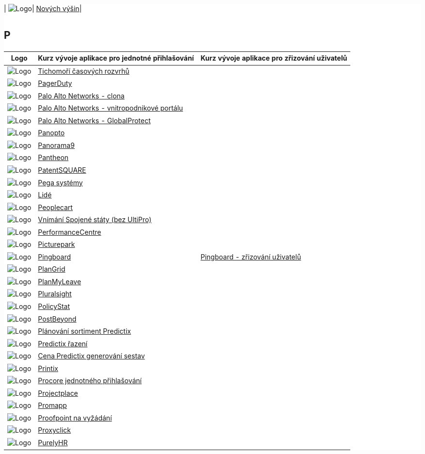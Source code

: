 | ![Logo](./media/tutorial-list/active-directory-saas-overdrive-books-tutorial.png)| [Nových výšin](overdrive-books-tutorial.md)|

## <a name="p"></a>P

| Logo | Kurz vývoje aplikace pro jednotné přihlašování | Kurz vývoje aplikace pro zřizování uživatelů |
| :---: | :--- | :--- |
| ![Logo](./media/tutorial-list/active-directory-saas-pacific-timesheet-tutorial.png)| [Tichomoří časových rozvrhů](pacific-timesheet-tutorial.md)|
| ![Logo](./media/tutorial-list/active-directory-saas-pagerduty-tutorial.png)| [PagerDuty](pagerduty-tutorial.md)|
| ![Logo](./media/tutorial-list/active-directory-saas-paloaltonetworks-aperture-tutorial.png)| [Palo Alto Networks - clona](paloaltonetworks-aperture-tutorial.md)|
| ![Logo](./media/tutorial-list/active-directory-saas-paloaltonetworks-captiveportal-tutorial.png)| [Palo Alto Networks - vnitropodnikové portálu](paloaltonetworks-captiveportal-tutorial.md)|
| ![Logo](./media/tutorial-list/active-directory-saas-paloaltoglobalprotect-tutorial.png)| [Palo Alto Networks - GlobalProtect](paloaltoglobalprotect-tutorial.md)|
| ![Logo](./media/tutorial-list/active-directory-saas-panopto-tutorial.png)| [Panopto](panopto-tutorial.md)|
| ![Logo](./media/tutorial-list/active-directory-saas-panorama9-tutorial.png)| [Panorama9](panorama9-tutorial.md)|
| ![Logo](./media/tutorial-list/active-directory-saas-pantheon-tutorial.png)| [Pantheon](pantheon-tutorial.md)|
| ![Logo](./media/tutorial-list/active-directory-saas-patentsquare-tutorial.png)| [PatentSQUARE](patentsquare-tutorial.md)|
| ![Logo](./media/tutorial-list/active-directory-saas-pegasystems-tutorial.png)| [Pega systémy](pegasystems-tutorial.md)|
| ![Logo](./media/tutorial-list/active-directory-saas-people-tutorial.png)| [Lidé](people-tutorial.md)|
| ![Logo](./media/tutorial-list/active-directory-saas-peoplecart-tutorial.png)| [Peoplecart](peoplecart-tutorial.md)|
| ![Logo](./media/tutorial-list/active-directory-saas-perceptionunitedstates-tutorial.png)| [Vnímání Spojené státy (bez UltiPro)](perceptionunitedstates-tutorial.md)|
| ![Logo](./media/tutorial-list/active-directory-saas-performancecentre-tutorial.png)| [PerformanceCentre](performancecentre-tutorial.md)|
| ![Logo](./media/tutorial-list/active-directory-saas-picturepark-tutorial.png)| [Picturepark](picturepark-tutorial.md)|
| ![Logo](./media/tutorial-list/active-directory-saas-pingboard-tutorial.png)| [Pingboard](pingboard-tutorial.md)|[Pingboard - zřizování uživatelů](pingboard-provisioning-tutorial.md)|
| ![Logo](./media/tutorial-list/active-directory-saas-plangrid-tutorial.png)| [PlanGrid](plangrid-tutorial.md)|
| ![Logo](./media/tutorial-list/active-directory-saas-planmyleave-tutorial.png)| [PlanMyLeave](planmyleave-tutorial.md)|
| ![Logo](./media/tutorial-list/active-directory-saas-pluralsight-tutorial.png)| [Pluralsight](pluralsight-tutorial.md)|
| ![Logo](./media/tutorial-list/active-directory-saas-policystat-tutorial.png)| [PolicyStat](policystat-tutorial.md)|
| ![Logo](./media/tutorial-list/active-directory-saas-postbeyond-tutorial.png)| [PostBeyond](postbeyond-tutorial.md)|
| ![Logo](./media/tutorial-list/active-directory-saas-predictix-assortment-planning-tutorial.png)| [Plánování sortiment Predictix](predictix-assortment-planning-tutorial.md)|
| ![Logo](./media/tutorial-list/active-directory-saas-predictixordering-tutorial.png)| [Predictix řazení](predictixordering-tutorial.md)|
| ![Logo](./media/tutorial-list/active-directory-saas-predictixpricereporting-tutorial.png)| [Cena Predictix generování sestav](predictixpricereporting-tutorial.md)|
| ![Logo](./media/tutorial-list/active-directory-saas-printix-tutorial.png)| [Printix](printix-tutorial.md)|
| ![Logo](./media/tutorial-list/active-directory-saas-procoresso-tutorial.png)| [Procore jednotného přihlašování](procoresso-tutorial.md)|
| ![Logo](./media/tutorial-list/active-directory-saas-projectplace-tutorial.png)| [Projectplace](projectplace-tutorial.md)|
| ![Logo](./media/tutorial-list/active-directory-saas-promapp-tutorial.png)| [Promapp](promapp-tutorial.md)|
| ![Logo](./media/tutorial-list/active-directory-saas-proofpoint-ondemand-tutorial.png)| [Proofpoint na vyžádání](proofpoint-ondemand-tutorial.md)|
| ![Logo](./media/tutorial-list/active-directory-saas-proxyclick-tutorial.png)| [Proxyclick](proxyclick-tutorial.md)|
| ![Logo](./media/tutorial-list/active-directory-saas-purelyhr-tutorial.png)| [PurelyHR](purelyhr-tutorial.md)|
